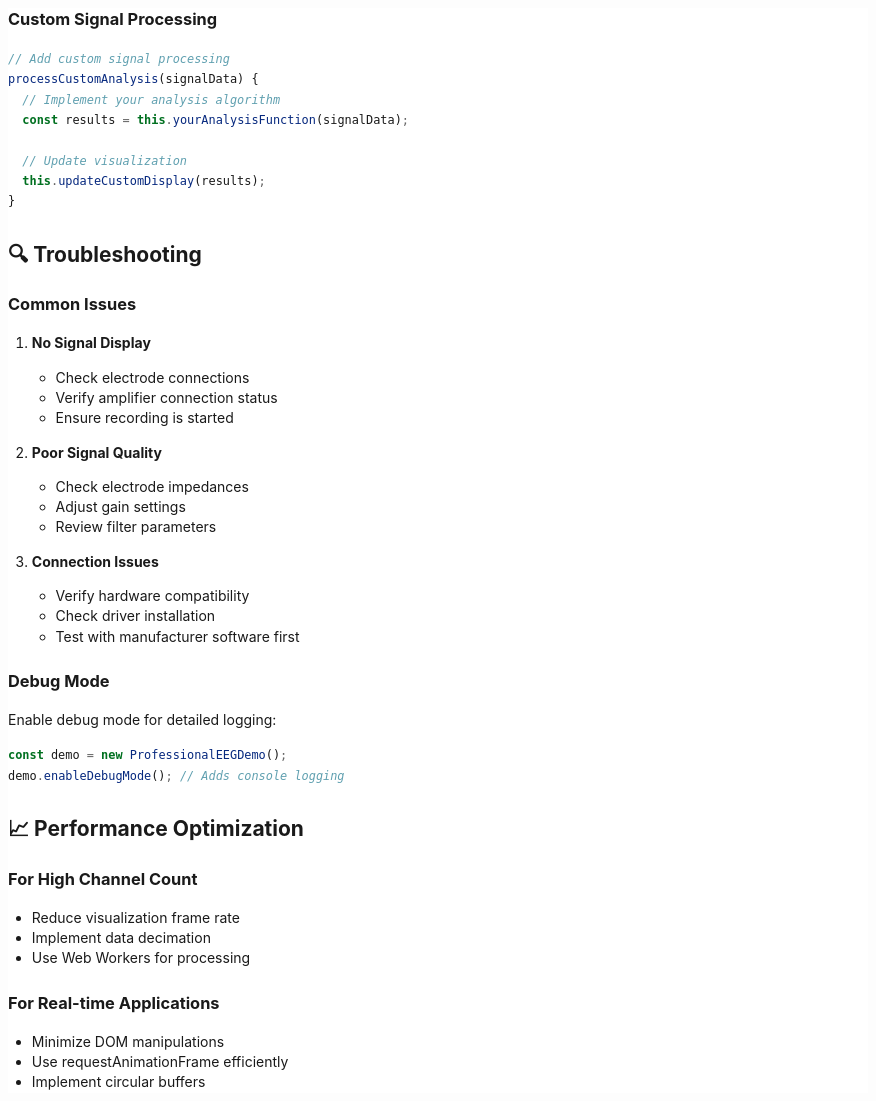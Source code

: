 ### Custom Signal Processing

```javascript
// Add custom signal processing
processCustomAnalysis(signalData) {
  // Implement your analysis algorithm
  const results = this.yourAnalysisFunction(signalData);
  
  // Update visualization
  this.updateCustomDisplay(results);
}
```

## 🔍 Troubleshooting

### Common Issues

1. **No Signal Display**
   - Check electrode connections
   - Verify amplifier connection status
   - Ensure recording is started

2. **Poor Signal Quality**
   - Check electrode impedances
   - Adjust gain settings
   - Review filter parameters

3. **Connection Issues**
   - Verify hardware compatibility
   - Check driver installation
   - Test with manufacturer software first

### Debug Mode

Enable debug mode for detailed logging:

```javascript
const demo = new ProfessionalEEGDemo();
demo.enableDebugMode(); // Adds console logging
```

## 📈 Performance Optimization

### For High Channel Count
- Reduce visualization frame rate
- Implement data decimation
- Use Web Workers for processing

### For Real-time Applications
- Minimize DOM manipulations
- Use requestAnimationFrame efficiently
- Implement circular buffers
